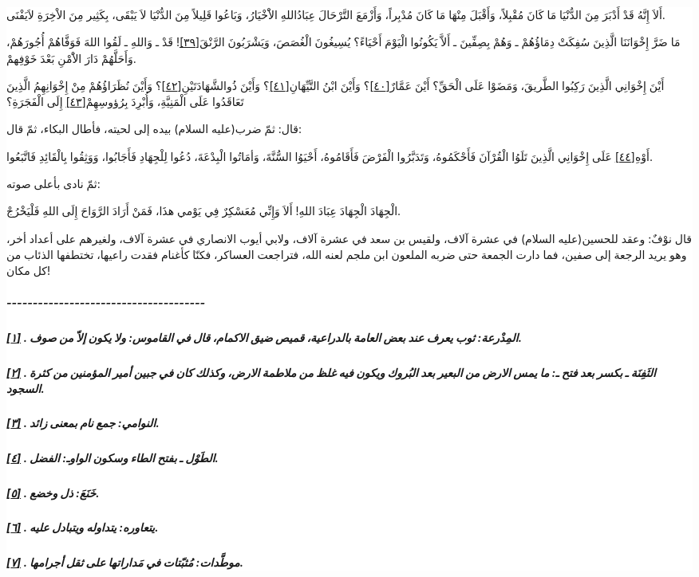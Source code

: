 أَلاَ إِنَّهُ قَدْ أَدْبَرَ مِنَ الدُّنْيَا مَا كَانَ  مُقْبِلاً، وَأَقْبَلَ مِنْهَا مَا كَانَ مُدْبِراً، وَأَزْمَعَ  التَّرْحَالَ عِبَادُاللهِ الاَْخْيَارُ، وَبَاعُوا قَلِيلاً مِنَ  الدُّنْيَا لاَ يَبْقَى، بِكَثِير مِنَ الاْخِرَةِ لاَيَفْنَى.

مَا ضَرَّ إِخْوَانَنَا الَّذِينَ سُفِكَتْ دِمَاؤُهُمْ ـ  وَهُمْ بِصِفِّينَ ـ أَلاَّ يَكُونُوا الْيَوْمَ أَحْيَاءً؟ يُسِيغُونَ  الْغُصَصَ، وَيَشْرَبُونَ الرَّنْقَ[[٣٩\]](https://arabic.balaghah.net/node/646#_ftn39)! قَدْ ـ وَاللهِ ـ لَقُوا اللهَ فَوَفَّاهُمْ أُجُورَهُمْ، وَأَحَلَّهُمْ دَارَ الاَْمْنِ بَعْدَ خَوْفِهمْ.

أَيْنَ إِخْوَانِي الَّذِينَ رَكِبُوا الطَّريقَ، وَمَضَوْا عَلَى الْحَقِّ؟ أَيْنَ عَمَّارٌ[[٤٠\]](https://arabic.balaghah.net/node/646#_ftn40)؟ وَأَيْنَ ابْنُ التَّيِّهَانِ[[٤١\]](https://arabic.balaghah.net/node/646#_ftn41)؟ وَأَيْنَ ذُوالشَّهَادَتَيْنِ[[٤٢\]](https://arabic.balaghah.net/node/646#_ftn42)؟ وَأَيْنَ نُظَرَاؤُهُمْ مِنْ إِخْوَانِهِمُ الَّذِينَ تَعَاقَدُوا عَلَى الْمَنِيَّةِ، وَأُبْرِدَ بِرُؤوسِهِمْ[[٤٣\]](https://arabic.balaghah.net/node/646#_ftn43) إِلَى الْفَجَرَةِ؟

قال: ثمّ ضرب(عليه السلام) بيده إلى لحيته، فأطال البكاء، ثمّ قال:

أَوْهِ[[٤٤\]](https://arabic.balaghah.net/node/646#_ftn44) عَلَى إِخْوَانِي الَّذِينَ تَلَوُا الْقُرْآنَ فَأَحْكَمُوهُ،  وَتَدَبَّرُوا الْفَرْضَ فَأَقَامُوهُ، أَحْيَوُا السُّنَّةَ، وَأمَاتُوا  الْبِدْعَةَ، دُعُوا لِلْجِهَادِ فَأَجَابُوا، وَوَثِقُوا بِالْقَائِدِ  فَاتَّبَعُوا.

ثمّ نادى بأعلى صوته:

الْجِهَادَ الْجِهَادَ عِبَادَ اللهِ! أَلاَ وَإِنِّي  مُعَسْكِرٌ فِي يَوْمي هذَا، فَمَنْ أَرَادَ الرَّوَاحَ إِلَى اللهِ  فَلْيَخْرُجْ.

قال نوْفٌ: وعقد للحسين(عليه السلام) في عشرة آلاف، ولقيس بن  سعد في عشرة آلاف، ولابي أيوب الانصاري في عشرة آلاف، ولغيرهم على أعداد  أخر، وهو يريد الرجعة إلى صفين، فما دارت الجمعة حتى ضربه الملعون ابن ملجم لعنه الله، فتراجعت العساكر، فكنّا كأغنام فقدت راعيها، تختطفها الذئاب من كل مكان!

##### --------------------------------------

##### [[١\]](https://arabic.balaghah.net/node/646#_ftnref1) . المِدْرعة: ثوب يعرف عند بعض العامة بالدراعية، قميص ضيق الاكمام، قال في القاموس: ولا يكون إلاّ من صوف.

##### [[٢\]](https://arabic.balaghah.net/node/646#_ftnref2) . الثَفِنَة ـ بكسر بعد فتح ـ: ما يمس الارض من البعير بعد البُروك ويكون  فيه غلظ من ملاطمة الارض، وكذلك كان في جبين أمير المؤمنين من كثرة السجود.

##### [[٣\]](https://arabic.balaghah.net/node/646#_ftnref3) . النوامي: جمع نام بمعنى زائد.

##### [[٤\]](https://arabic.balaghah.net/node/646#_ftnref4) . الطَوْل ـ بفتح الطاء وسكون الواوـ: الفضل.

##### [[٥\]](https://arabic.balaghah.net/node/646#_ftnref5) . خَنَعَ: ذل وخضع.

##### [[٦\]](https://arabic.balaghah.net/node/646#_ftnref6) . يتعاوره: يتداوله ويتبادل عليه.

##### [[٧\]](https://arabic.balaghah.net/node/646#_ftnref7) . موطَّدات: مُثبّتات في مَداراتها على ثقل أجرامها.
